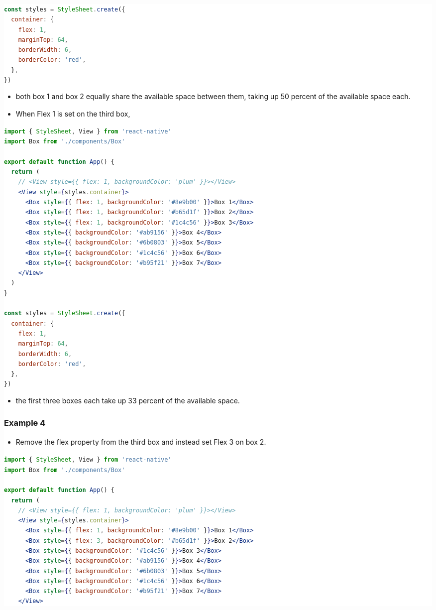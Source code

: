```jsx
const styles = StyleSheet.create({
  container: {
    flex: 1,
    marginTop: 64,
    borderWidth: 6,
    borderColor: 'red',
  },
})
```

- both box 1 and box 2 equally share the available space between them, taking up 50 percent of the available space each.

- When Flex 1 is set on the third box,

```jsx
import { StyleSheet, View } from 'react-native'
import Box from './components/Box'

export default function App() {
  return (
    // <View style={{ flex: 1, backgroundColor: 'plum' }}></View>
    <View style={styles.container}>
      <Box style={{ flex: 1, backgroundColor: '#8e9b00' }}>Box 1</Box>
      <Box style={{ flex: 1, backgroundColor: '#b65d1f' }}>Box 2</Box>
      <Box style={{ flex: 1, backgroundColor: '#1c4c56' }}>Box 3</Box>
      <Box style={{ backgroundColor: '#ab9156' }}>Box 4</Box>
      <Box style={{ backgroundColor: '#6b0803' }}>Box 5</Box>
      <Box style={{ backgroundColor: '#1c4c56' }}>Box 6</Box>
      <Box style={{ backgroundColor: '#b95f21' }}>Box 7</Box>
    </View>
  )
}

const styles = StyleSheet.create({
  container: {
    flex: 1,
    marginTop: 64,
    borderWidth: 6,
    borderColor: 'red',
  },
})
```

- the first three boxes each take up 33 percent of the available space.

### Example 4

- Remove the flex property from the third box and instead set Flex 3 on box 2.

```jsx
import { StyleSheet, View } from 'react-native'
import Box from './components/Box'

export default function App() {
  return (
    // <View style={{ flex: 1, backgroundColor: 'plum' }}></View>
    <View style={styles.container}>
      <Box style={{ flex: 1, backgroundColor: '#8e9b00' }}>Box 1</Box>
      <Box style={{ flex: 3, backgroundColor: '#b65d1f' }}>Box 2</Box>
      <Box style={{ backgroundColor: '#1c4c56' }}>Box 3</Box>
      <Box style={{ backgroundColor: '#ab9156' }}>Box 4</Box>
      <Box style={{ backgroundColor: '#6b0803' }}>Box 5</Box>
      <Box style={{ backgroundColor: '#1c4c56' }}>Box 6</Box>
      <Box style={{ backgroundColor: '#b95f21' }}>Box 7</Box>
    </View>
```